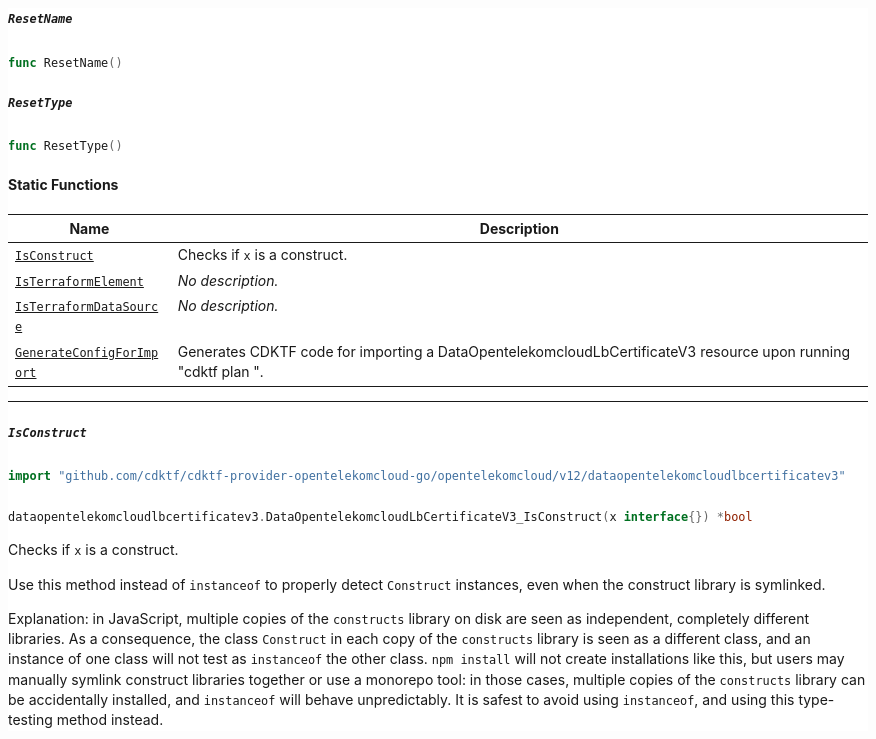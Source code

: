 ##### `ResetName` <a name="ResetName" id="@cdktf/provider-opentelekomcloud.dataOpentelekomcloudLbCertificateV3.DataOpentelekomcloudLbCertificateV3.resetName"></a>

```go
func ResetName()
```

##### `ResetType` <a name="ResetType" id="@cdktf/provider-opentelekomcloud.dataOpentelekomcloudLbCertificateV3.DataOpentelekomcloudLbCertificateV3.resetType"></a>

```go
func ResetType()
```

#### Static Functions <a name="Static Functions" id="Static Functions"></a>

| **Name** | **Description** |
| --- | --- |
| <code><a href="#@cdktf/provider-opentelekomcloud.dataOpentelekomcloudLbCertificateV3.DataOpentelekomcloudLbCertificateV3.isConstruct">IsConstruct</a></code> | Checks if `x` is a construct. |
| <code><a href="#@cdktf/provider-opentelekomcloud.dataOpentelekomcloudLbCertificateV3.DataOpentelekomcloudLbCertificateV3.isTerraformElement">IsTerraformElement</a></code> | *No description.* |
| <code><a href="#@cdktf/provider-opentelekomcloud.dataOpentelekomcloudLbCertificateV3.DataOpentelekomcloudLbCertificateV3.isTerraformDataSource">IsTerraformDataSource</a></code> | *No description.* |
| <code><a href="#@cdktf/provider-opentelekomcloud.dataOpentelekomcloudLbCertificateV3.DataOpentelekomcloudLbCertificateV3.generateConfigForImport">GenerateConfigForImport</a></code> | Generates CDKTF code for importing a DataOpentelekomcloudLbCertificateV3 resource upon running "cdktf plan <stack-name>". |

---

##### `IsConstruct` <a name="IsConstruct" id="@cdktf/provider-opentelekomcloud.dataOpentelekomcloudLbCertificateV3.DataOpentelekomcloudLbCertificateV3.isConstruct"></a>

```go
import "github.com/cdktf/cdktf-provider-opentelekomcloud-go/opentelekomcloud/v12/dataopentelekomcloudlbcertificatev3"

dataopentelekomcloudlbcertificatev3.DataOpentelekomcloudLbCertificateV3_IsConstruct(x interface{}) *bool
```

Checks if `x` is a construct.

Use this method instead of `instanceof` to properly detect `Construct`
instances, even when the construct library is symlinked.

Explanation: in JavaScript, multiple copies of the `constructs` library on
disk are seen as independent, completely different libraries. As a
consequence, the class `Construct` in each copy of the `constructs` library
is seen as a different class, and an instance of one class will not test as
`instanceof` the other class. `npm install` will not create installations
like this, but users may manually symlink construct libraries together or
use a monorepo tool: in those cases, multiple copies of the `constructs`
library can be accidentally installed, and `instanceof` will behave
unpredictably. It is safest to avoid using `instanceof`, and using
this type-testing method instead.
